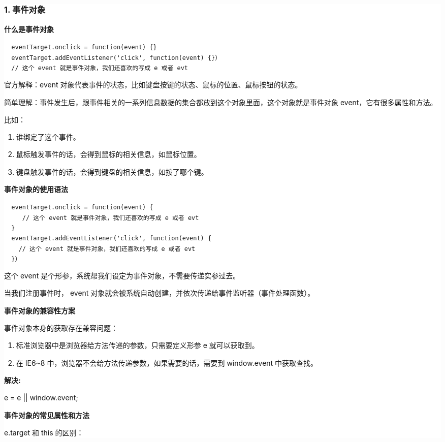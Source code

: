 

### 1. 事件对象

**什么是事件对象**

```
  eventTarget.onclick = function(event) {} 
  eventTarget.addEventListener('click', function(event) {}）
  // 这个 event 就是事件对象，我们还喜欢的写成 e 或者 evt 

```

官方解释：event 对象代表事件的状态，比如键盘按键的状态、鼠标的位置、鼠标按钮的状态。

简单理解：事件发生后，跟事件相关的一系列信息数据的集合都放到这个对象里面，这个对象就是事件对象 event，它有很多属性和方法。

比如：  

1. 谁绑定了这个事件。

2. 鼠标触发事件的话，会得到鼠标的相关信息，如鼠标位置。

3. 键盘触发事件的话，会得到键盘的相关信息，如按了哪个键。



**事件对象的使用语法**

```
  eventTarget.onclick = function(event) {
     // 这个 event 就是事件对象，我们还喜欢的写成 e 或者 evt 
  } 
  eventTarget.addEventListener('click', function(event) {
    // 这个 event 就是事件对象，我们还喜欢的写成 e 或者 evt 
  }）

```

这个 event  是个形参，系统帮我们设定为事件对象，不需要传递实参过去。

当我们注册事件时， event 对象就会被系统自动创建，并依次传递给事件监听器（事件处理函数）。





**事件对象的兼容性方案** 

事件对象本身的获取存在兼容问题：

1. 标准浏览器中是浏览器给方法传递的参数，只需要定义形参 e 就可以获取到。

2. 在 IE6~8 中，浏览器不会给方法传递参数，如果需要的话，需要到 window.event 中获取查找。

**解决:** 

e = e || window.event;



**事件对象的常见属性和方法**

e.target 和 this 的区别：
